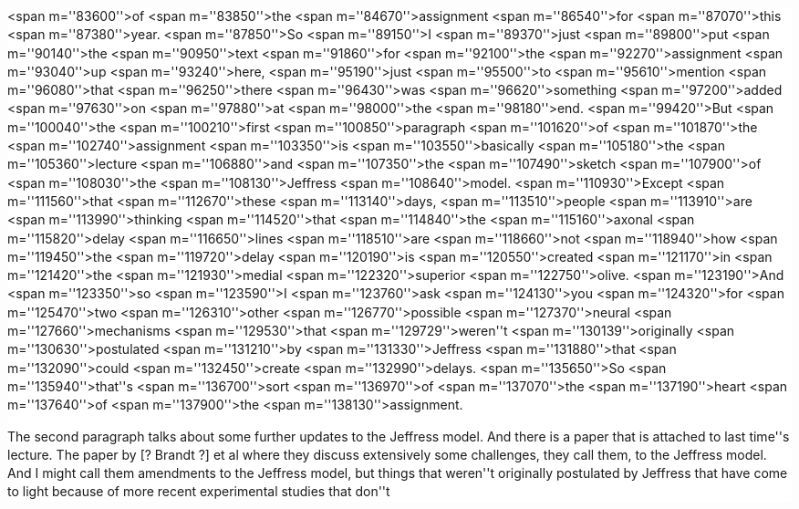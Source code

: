   <span m=''83600''>of</span> <span m=''83850''>the</span> <span m=''84670''>assignment</span>
  <span m=''86540''>for</span> <span m=''87070''>this</span> <span m=''87380''>year.</span>
  <span m=''87850''>So</span> <span m=''89150''>I</span> <span m=''89370''>just</span>
  <span m=''89800''>put</span> <span m=''90140''>the</span> <span m=''90950''>text</span>
  <span m=''91860''>for</span> <span m=''92100''>the</span> <span m=''92270''>assignment</span>
  <span m=''93040''>up</span> <span m=''93240''>here,</span> <span m=''95190''>just</span>
  <span m=''95500''>to</span> <span m=''95610''>mention</span> <span m=''96080''>that</span>
  <span m=''96250''>there</span> <span m=''96430''>was</span> <span m=''96620''>something</span>
  <span m=''97200''>added</span> <span m=''97630''>on</span> <span m=''97880''>at</span>
  <span m=''98000''>the</span> <span m=''98180''>end.</span> <span m=''99420''>But</span>
  <span m=''100040''>the</span> <span m=''100210''>first</span> <span m=''100850''>paragraph</span>
  <span m=''101620''>of</span> <span m=''101870''>the</span> <span m=''102740''>assignment</span>
  <span m=''103350''>is</span> <span m=''103550''>basically</span> <span m=''105180''>the</span>
  <span m=''105360''>lecture</span> <span m=''106880''>and</span> <span m=''107350''>the</span>
  <span m=''107490''>sketch</span> <span m=''107900''>of</span> <span m=''108030''>the</span>
  <span m=''108130''>Jeffress</span> <span m=''108640''>model.</span> <span m=''110930''>Except</span>
  <span m=''111560''>that</span> <span m=''112670''>these</span> <span m=''113140''>days,</span>
  <span m=''113510''>people</span> <span m=''113910''>are</span> <span m=''113990''>thinking</span>
  <span m=''114520''>that</span> <span m=''114840''>the</span> <span m=''115160''>axonal</span>
  <span m=''115820''>delay</span> <span m=''116650''>lines</span> <span m=''118510''>are</span>
  <span m=''118660''>not</span> <span m=''118940''>how</span> <span m=''119450''>the</span>
  <span m=''119720''>delay</span> <span m=''120190''>is</span> <span m=''120550''>created</span>
  <span m=''121170''>in</span> <span m=''121420''>the</span> <span m=''121930''>medial</span>
  <span m=''122320''>superior</span> <span m=''122750''>olive.</span> <span m=''123190''>And</span>
  <span m=''123350''>so</span> <span m=''123590''>I</span> <span m=''123760''>ask</span>
  <span m=''124130''>you</span> <span m=''124320''>for</span> <span m=''125470''>two</span>
  <span m=''126310''>other</span> <span m=''126770''>possible</span> <span m=''127370''>neural</span>
  <span m=''127660''>mechanisms</span> <span m=''129530''>that</span> <span m=''129729''>weren''t</span>
  <span m=''130139''>originally</span> <span m=''130630''>postulated</span> <span
  m=''131210''>by</span> <span m=''131330''>Jeffress</span> <span m=''131880''>that</span>
  <span m=''132090''>could</span> <span m=''132450''>create</span> <span m=''132990''>delays.</span>
  <span m=''135650''>So</span> <span m=''135940''>that''s</span> <span m=''136700''>sort</span>
  <span m=''136970''>of</span> <span m=''137070''>the</span> <span m=''137190''>heart</span>
  <span m=''137640''>of</span> <span m=''137900''>the</span> <span m=''138130''>assignment.</span>
  </p><p><span m=''139800''>The</span> <span m=''139930''>second</span> <span m=''140360''>paragraph</span>
  <span m=''142170''>talks</span> <span m=''142600''>about</span> <span m=''143140''>some</span>
  <span m=''143730''>further</span> <span m=''144280''>updates</span> <span m=''144940''>to</span>
  <span m=''145070''>the</span> <span m=''145200''>Jeffress</span> <span m=''145760''>model.</span>
  <span m=''147320''>And</span> <span m=''147850''>there</span> <span m=''148540''>is</span>
  <span m=''148830''>a</span> <span m=''148930''>paper</span> <span m=''150540''>that</span>
  <span m=''150880''>is</span> <span m=''151180''>attached</span> <span m=''151790''>to</span>
  <span m=''152200''>last</span> <span m=''152610''>time''s</span> <span m=''153040''>lecture.</span>
  <span m=''153660''>The</span> <span m=''154200''>paper</span> <span m=''154490''>by</span>
  <span m=''154660''>[? Brandt ?]</span> <span m=''155140''>et</span> <span m=''155240''>al</span>
  <span m=''155790''>where</span> <span m=''156440''>they</span> <span m=''156700''>discuss</span>
  <span m=''157730''>extensively</span> <span m=''159470''>some</span> <span m=''160030''>challenges,</span>
  <span m=''160930''>they</span> <span m=''161080''>call</span> <span m=''161460''>them,</span>
  <span m=''161680''>to</span> <span m=''161790''>the</span> <span m=''161910''>Jeffress</span>
  <span m=''162460''>model.</span> <span m=''162880''>And</span> <span m=''162970''>I</span>
  <span m=''163040''>might</span> <span m=''163320''>call</span> <span m=''163570''>them</span>
  <span m=''163770''>amendments</span> <span m=''164180''>to</span> <span m=''164530''>the</span>
  <span m=''164670''>Jeffress</span> <span m=''165090''>model,</span> <span m=''165420''>but</span>
  <span m=''165520''>things</span> <span m=''165830''>that</span> <span m=''166000''>weren''t</span>
  <span m=''166920''>originally</span> <span m=''167470''>postulated</span> <span
  m=''168230''>by</span> <span m=''168380''>Jeffress</span> <span m=''169550''>that</span>
  <span m=''169700''>have</span> <span m=''169830''>come</span> <span m=''170070''>to</span>
  <span m=''170210''>light</span> <span m=''170500''>because</span> <span m=''170890''>of</span>
  <span m=''171150''>more</span> <span m=''171440''>recent</span> <span m=''171810''>experimental</span>
  <span m=''172600''>studies</span> <span m=''175490''>that</span> <span m=''176350''>don''t</span>